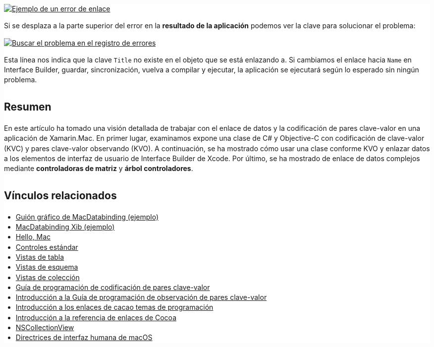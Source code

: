 [![Ejemplo de un error de enlace](databinding-images/debug03.png "ejemplo de un error de enlace")](databinding-images/debug03-large.png#lightbox)

Si se desplaza a la parte superior del error en la **resultado de la aplicación** podemos ver la clave para solucionar el problema:

[![Buscar el problema en el registro de errores](databinding-images/debug04.png "buscar el problema en el registro de errores")](databinding-images/debug04-large.png#lightbox)

Esta línea nos indica que la clave `Title` no existe en el objeto que se está enlazando a. Si cambiamos el enlace hacia `Name` en Interface Builder, guardar, sincronización, vuelva a compilar y ejecutar, la aplicación se ejecutará según lo esperado sin ningún problema.

## <a name="summary"></a>Resumen

En este artículo ha tomado una visión detallada de trabajar con el enlace de datos y la codificación de pares clave-valor en una aplicación de Xamarin.Mac. En primer lugar, examinamos expone una clase de C# y Objective-C con codificación de clave-valor (KVC) y pares clave-valor observando (KVO). A continuación, se ha mostrado cómo usar una clase conforme KVO y enlazar datos a los elementos de interfaz de usuario de Interface Builder de Xcode. Por último, se ha mostrado de enlace de datos complejos mediante **controladoras de matriz** y **árbol controladores**.


## <a name="related-links"></a>Vínculos relacionados

- [Guión gráfico de MacDatabinding (ejemplo)](https://developer.xamarin.com/samples/mac/MacDatabinding-Storyboard/)
- [MacDatabinding Xib (ejemplo)](https://developer.xamarin.com/samples/mac/MacDatabinding-XIBs/)
- [Hello, Mac](~/mac/get-started/hello-mac.md)
- [Controles estándar](~/mac/user-interface/standard-controls.md)
- [Vistas de tabla](~/mac/user-interface/table-view.md)
- [Vistas de esquema](~/mac/user-interface/outline-view.md)
- [Vistas de colección](~/mac/user-interface/collection-view.md)
- [Guía de programación de codificación de pares clave-valor](https://developer.apple.com/library/content/documentation/Cocoa/Conceptual/KeyValueCoding/index.html)
- [Introducción a la Guía de programación de observación de pares clave-valor](https://developer.apple.com/library/content/documentation/Cocoa/Conceptual/KeyValueObserving/KeyValueObserving.html)
- [Introducción a los enlaces de cacao temas de programación](https://developer.apple.com/library/content/documentation/Cocoa/Conceptual/CocoaBindings/CocoaBindings.html)
- [Introducción a la referencia de enlaces de Cocoa](https://developer.apple.com/library/content/documentation/Cocoa/Reference/CocoaBindingsRef/CocoaBindingsRef.html)
- [NSCollectionView](https://developer.apple.com/documentation/appkit/nscollectionview)
- [Directrices de interfaz humana de macOS](https://developer.apple.com/macos/human-interface-guidelines/overview/themes/)
